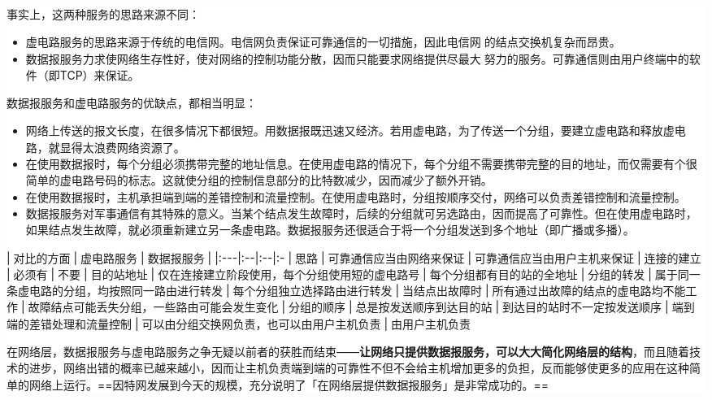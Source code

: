 
事实上，这两种服务的思路来源不同：
- 虚电路服务的思路来源于传统的电信网。电信网负责保证可靠通信的一切措施，因此电信网
的结点交换机复杂而昂贵。
- 数据报服务力求使网络生存性好，使对网络的控制功能分散，因而只能要求网络提供尽最大
努力的服务。可靠通信则由用户终端中的软件（即TCP）来保证。

数据报服务和虚电路服务的优缺点，都相当明显：
- 网络上传送的报文长度，在很多情况下都很短。用数据报既迅速又经济。若用虚电路，为了传送一个分组，要建立虚电路和释放虚电路，就显得太浪费网络资源了。
- 在使用数据报时，每个分组必须携带完整的地址信息。在使用虚电路的情况下，每个分组不需要携带完整的目的地址，而仅需要有个很简单的虚电路号码的标志。这就使分组的控制信息部分的比特数减少，因而减少了额外开销。
- 在使用数据报时，主机承担端到端的差错控制和流量控制。在使用虚电路时，分组按顺序交付，网络可以负责差错控制和流量控制。
- 数据报服务对军事通信有其特殊的意义。当某个结点发生故障时，后续的分组就可另选路由，因而提高了可靠性。但在使用虚电路时，如果结点发生故障，就必须重新建立另一条虚电路。数据报服务还很适合于将一个分组发送到多个地址（即广播或多播）。

| 对比的方面 | 虚电路服务 | 数据报服务 |
|:---|:--|:--|:-
| 思路 | 可靠通信应当由网络来保证 |  可靠通信应当由用户主机来保证
| 连接的建立 | 必须有 |  不要
| 目的站地址 | 仅在连接建立阶段使用，每个分组使用短的虚电路号 |  每个分组都有目的站的全地址
| 分组的转发  | 属于同一条虚电路的分组，均按照同一路由进行转发 |  每个分组独立选择路由进行转发
| 当结点出故障时 | 所有通过出故障的结点的虚电路均不能工作 | 故障结点可能丢失分组，一些路由可能会发生变化
| 分组的顺序  | 总是按发送顺序到达目的站 | 到达目的站时不一定按发送顺序
| 端到端的差错处理和流量控制 | 可以由分组交换网负责，也可以由用户主机负责 | 由用户主机负责

在网络层，数据报服务与虚电路服务之争无疑以前者的获胜而结束——**让网络只提供数据报服务，可以大大简化网络层的结构**，而且随着技术的进步，网络出错的概率已越来越小，因而让主机负责端到端的可靠性不但不会给主机增加更多的负担，反而能够使更多的应用在这种简单的网络上运行。==因特网发展到今天的规模，充分说明了「在网络层提供数据报服务」是非常成功的。==


